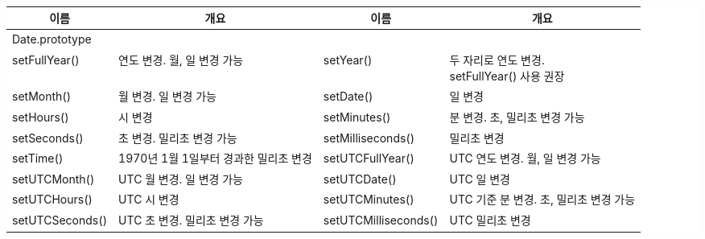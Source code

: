 
<table class="tg">
<thead>
  <tr>
    <th class="tg-0lax">이름</th>
    <th class="tg-0lax">개요</th>
    <th class="tg-0lax">이름</th>
    <th class="tg-0lax">개요</th>
  </tr>
</thead>
<tbody>
  <tr>
    <td class="tg-0lax" colspan="4">Date.prototype</td>
  </tr>
  <tr>
    <td class="tg-0lax">setFullYear()</td>
    <td class="tg-0lax">연도 변경. 월, 일 변경 가능</td>
    <td class="tg-0lax">setYear()</td>
    <td class="tg-0lax">두 자리로 연도 변경.<br>setFullYear() 사용 권장</td>
  </tr>
  <tr>
    <td class="tg-0lax">setMonth()</td>
    <td class="tg-0lax">월 변경. 일 변경 가능</td>
    <td class="tg-0lax">setDate()</td>
    <td class="tg-0lax">일 변경</td>
  </tr>
  <tr>
    <td class="tg-0lax">setHours()</td>
    <td class="tg-0lax">시 변경</td>
    <td class="tg-0lax">setMinutes()</td>
    <td class="tg-0lax">분 변경. 초, 밀리초 변경 가능</td>
  </tr>
  <tr>
    <td class="tg-0lax">setSeconds()</td>
    <td class="tg-0lax">초 변경. 밀리초 변경 가능</td>
    <td class="tg-0lax">setMilliseconds()</td>
    <td class="tg-0lax">밀리초 변경</td>
  </tr>
  <tr>
    <td class="tg-0lax">setTime()</td>
    <td class="tg-0lax">1970년 1월 1일부터 경과한 밀리초 변경</td>
    <td class="tg-0lax">setUTCFullYear()</td>
    <td class="tg-0lax">UTC 연도 변경. 월, 일 변경 가능</td>
  </tr>
  <tr>
    <td class="tg-0lax">setUTCMonth()</td>
    <td class="tg-0lax">UTC 월 변경. 일 변경 가능 </td>
    <td class="tg-0lax">setUTCDate()</td>
    <td class="tg-0lax">UTC 일 변경</td>
  </tr>
  <tr>
    <td class="tg-0lax">setUTCHours()</td>
    <td class="tg-0lax">UTC 시 변경</td>
    <td class="tg-0lax">setUTCMinutes()</td>
    <td class="tg-0lax">UTC 기준 분 변경. 초, 밀리초 변경 가능</td>
  </tr>
  <tr>
    <td class="tg-0lax">setUTCSeconds()</td>
    <td class="tg-0lax">UTC 초 변경. 밀리초 변경 가능</td>
    <td class="tg-0lax">setUTCMilliseconds()</td>
    <td class="tg-0lax">UTC 밀리초 변경</td>
  </tr>
</tbody>
</table>